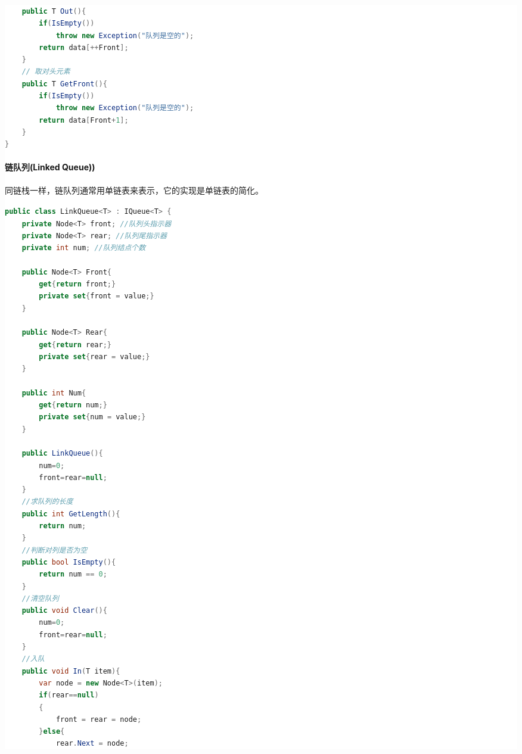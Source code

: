 ```C#
    public T Out(){
        if(IsEmpty())
            throw new Exception("队列是空的");
        return data[++Front];
    }
    // 取对头元素
    public T GetFront(){
        if(IsEmpty())
            throw new Exception("队列是空的");
        return data[Front+1];
    }
}
```

#### 链队列(Linked Queue))

同链栈一样，链队列通常用单链表来表示，它的实现是单链表的简化。

```C#
public class LinkQueue<T> : IQueue<T> {
    private Node<T> front; //队列头指示器
    private Node<T> rear; //队列尾指示器
    private int num; //队列结点个数

    public Node<T> Front{
        get{return front;}
        private set{front = value;}
    }

    public Node<T> Rear{
        get{return rear;}
        private set{rear = value;}
    }

    public int Num{
        get{return num;}
        private set{num = value;}
    }

    public LinkQueue(){
        num=0;
        front=rear=null;
    }
    //求队列的长度
    public int GetLength(){
        return num;
    }
    //判断对列是否为空
    public bool IsEmpty(){
        return num == 0;
    }
    //清空队列
    public void Clear(){
        num=0;
        front=rear=null;
    }
    //入队
    public void In(T item){
        var node = new Node<T>(item);
        if(rear==null)
        {
            front = rear = node;
        }else{
            rear.Next = node;
```